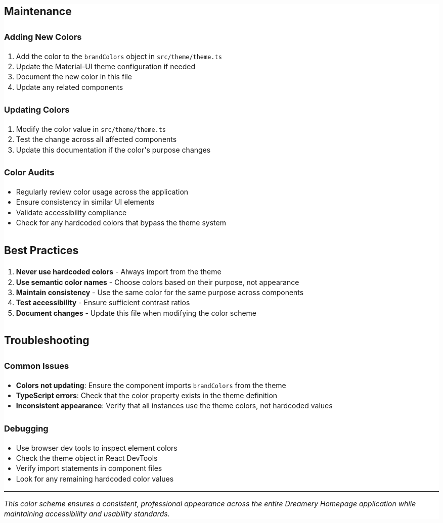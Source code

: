 ## Maintenance

### Adding New Colors
1. Add the color to the `brandColors` object in `src/theme/theme.ts`
2. Update the Material-UI theme configuration if needed
3. Document the new color in this file
4. Update any related components

### Updating Colors
1. Modify the color value in `src/theme/theme.ts`
2. Test the change across all affected components
3. Update this documentation if the color's purpose changes

### Color Audits
- Regularly review color usage across the application
- Ensure consistency in similar UI elements
- Validate accessibility compliance
- Check for any hardcoded colors that bypass the theme system

## Best Practices

1. **Never use hardcoded colors** - Always import from the theme
2. **Use semantic color names** - Choose colors based on their purpose, not appearance
3. **Maintain consistency** - Use the same color for the same purpose across components
4. **Test accessibility** - Ensure sufficient contrast ratios
5. **Document changes** - Update this file when modifying the color scheme

## Troubleshooting

### Common Issues
- **Colors not updating**: Ensure the component imports `brandColors` from the theme
- **TypeScript errors**: Check that the color property exists in the theme definition
- **Inconsistent appearance**: Verify that all instances use the theme colors, not hardcoded values

### Debugging
- Use browser dev tools to inspect element colors
- Check the theme object in React DevTools
- Verify import statements in component files
- Look for any remaining hardcoded color values

---

*This color scheme ensures a consistent, professional appearance across the entire Dreamery Homepage application while maintaining accessibility and usability standards.*
